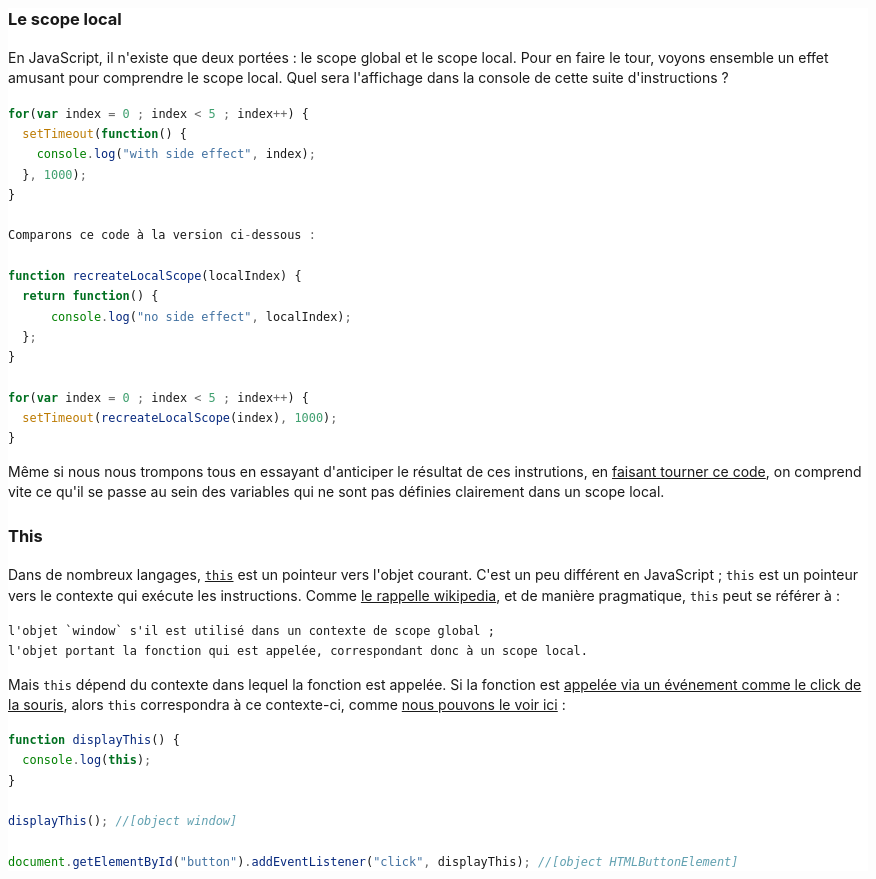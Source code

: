 ### Le scope local

En JavaScript, il n'existe que deux portées : le scope global et le scope local. Pour en faire le tour, voyons ensemble un effet amusant pour comprendre le scope local. Quel sera l'affichage dans la console de cette suite d'instructions ?

```javascript
for(var index = 0 ; index < 5 ; index++) {
  setTimeout(function() {
    console.log("with side effect", index);
  }, 1000);
}

Comparons ce code à la version ci-dessous :

function recreateLocalScope(localIndex) {
  return function() {
      console.log("no side effect", localIndex);
  };
}

for(var index = 0 ; index < 5 ; index++) {
  setTimeout(recreateLocalScope(index), 1000);
}
```

Même si nous nous trompons tous en essayant d'anticiper le résultat de ces instrutions, en [faisant tourner ce code](http://jsbin.com/wumadacupi/edit?html,js,console), on comprend vite ce qu'il se passe au sein des variables qui ne sont pas définies clairement dans un scope local.

### This

Dans de nombreux langages, [`this`](http://javascriptplayground.com/blog/2012/04/javascript-variable-scope-this/) est un pointeur vers l'objet courant. C'est un peu différent en JavaScript ; `this` est un pointeur vers le contexte qui exécute les instructions. Comme [le rappelle wikipedia](https://en.wikipedia.org/wiki/This_(computer_programming)#JavaScript), et de manière pragmatique, `this` peut se référer à :

    l'objet `window` s'il est utilisé dans un contexte de scope global ;
    l'objet portant la fonction qui est appelée, correspondant donc à un scope local.

Mais `this` dépend du contexte dans lequel la fonction est appelée. Si la fonction est [appelée via un événement comme le click de la souris](https://developer.mozilla.org/en-US/docs/Web/API/EventTarget/addEventListener#The_value_of_this_within_the_handler), alors `this` correspondra à ce contexte-ci, comme [nous pouvons le voir ici](http://jsbin.com/nayowodibu/edit?html,js,console,output) :

```javascript
function displayThis() {
  console.log(this);
}

displayThis(); //[object window]

document.getElementById("button").addEventListener("click", displayThis); //[object HTMLButtonElement]
```
